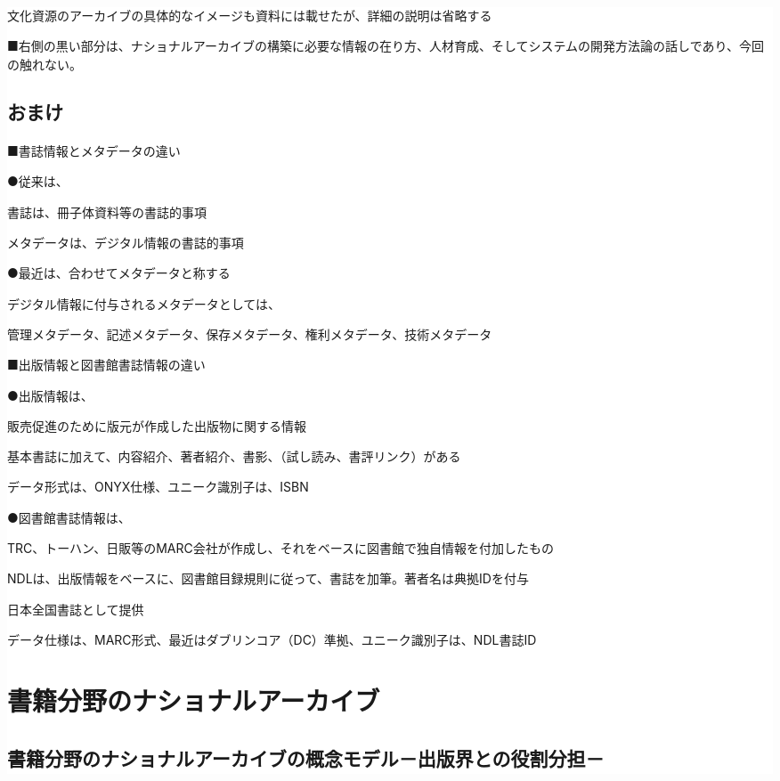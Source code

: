 文化資源のアーカイブの具体的なイメージも資料には載せたが、詳細の説明は省略する

■右側の黒い部分は、ナショナルアーカイブの構築に必要な情報の在り方、人材育成、そしてシステムの開発方法論の話しであり、今回の触れない。

おまけ
------

■書誌情報とメタデータの違い

●従来は、

書誌は、冊子体資料等の書誌的事項

メタデータは、デジタル情報の書誌的事項

●最近は、合わせてメタデータと称する

デジタル情報に付与されるメタデータとしては、

管理メタデータ、記述メタデータ、保存メタデータ、権利メタデータ、技術メタデータ

■出版情報と図書館書誌情報の違い

●出版情報は、

販売促進のために版元が作成した出版物に関する情報

基本書誌に加えて、内容紹介、著者紹介、書影、（試し読み、書評リンク）がある

データ形式は、ONYX仕様、ユニーク識別子は、ISBN

●図書館書誌情報は、

TRC、トーハン、日販等のMARC会社が作成し、それをベースに図書館で独自情報を付加したもの

NDLは、出版情報をベースに、図書館目録規則に従って、書誌を加筆。著者名は典拠IDを付与

日本全国書誌として提供

データ仕様は、MARC形式、最近はダブリンコア（DC）準拠、ユニーク識別子は、NDL書誌ID

書籍分野のナショナルアーカイブ
==============================

書籍分野のナショナルアーカイブの概念モデル－出版界との役割分担－
----------------------------------------------------------------
